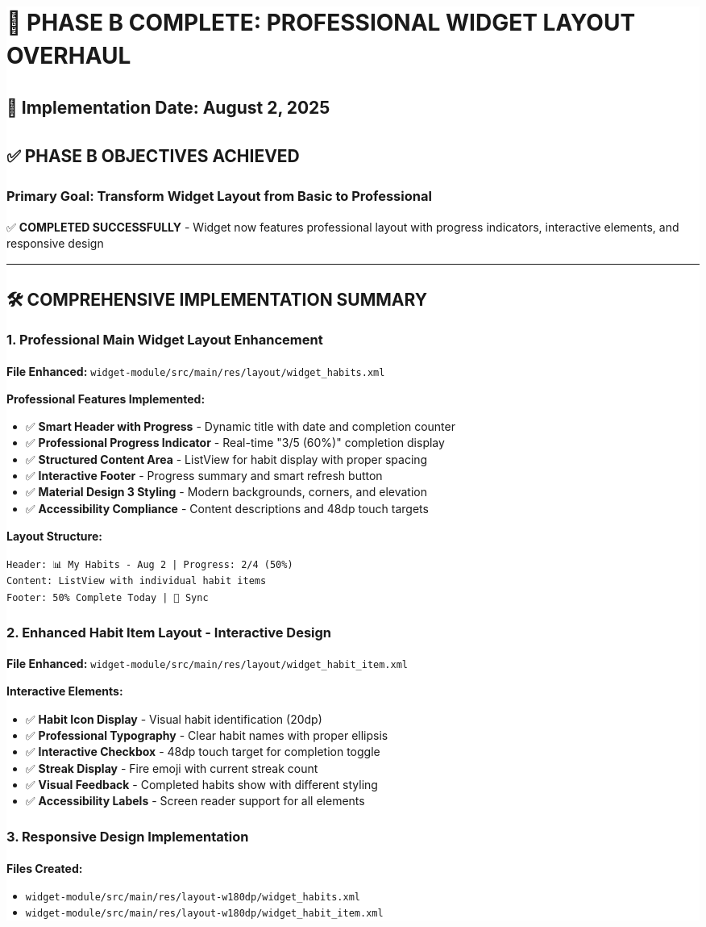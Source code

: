 # 🎯 PHASE B COMPLETE: PROFESSIONAL WIDGET LAYOUT OVERHAUL

## 📅 Implementation Date: August 2, 2025

## ✅ **PHASE B OBJECTIVES ACHIEVED**

### **Primary Goal: Transform Widget Layout from Basic to Professional**
✅ **COMPLETED SUCCESSFULLY** - Widget now features professional layout with progress indicators, interactive elements, and responsive design

---

## 🛠️ **COMPREHENSIVE IMPLEMENTATION SUMMARY**

### **1. Professional Main Widget Layout Enhancement**
**File Enhanced:** `widget-module/src/main/res/layout/widget_habits.xml`

**Professional Features Implemented:**
- ✅ **Smart Header with Progress** - Dynamic title with date and completion counter
- ✅ **Professional Progress Indicator** - Real-time "3/5 (60%)" completion display
- ✅ **Structured Content Area** - ListView for habit display with proper spacing
- ✅ **Interactive Footer** - Progress summary and smart refresh button
- ✅ **Material Design 3 Styling** - Modern backgrounds, corners, and elevation
- ✅ **Accessibility Compliance** - Content descriptions and 48dp touch targets

**Layout Structure:**
```xml
Header: 📊 My Habits - Aug 2 | Progress: 2/4 (50%)
Content: ListView with individual habit items
Footer: 50% Complete Today | 🔄 Sync
```

### **2. Enhanced Habit Item Layout - Interactive Design**
**File Enhanced:** `widget-module/src/main/res/layout/widget_habit_item.xml`

**Interactive Elements:**
- ✅ **Habit Icon Display** - Visual habit identification (20dp)
- ✅ **Professional Typography** - Clear habit names with proper ellipsis
- ✅ **Interactive Checkbox** - 48dp touch target for completion toggle
- ✅ **Streak Display** - Fire emoji with current streak count
- ✅ **Visual Feedback** - Completed habits show with different styling
- ✅ **Accessibility Labels** - Screen reader support for all elements

### **3. Responsive Design Implementation**
**Files Created:**
- `widget-module/src/main/res/layout-w180dp/widget_habits.xml`
- `widget-module/src/main/res/layout-w180dp/widget_habit_item.xml`

